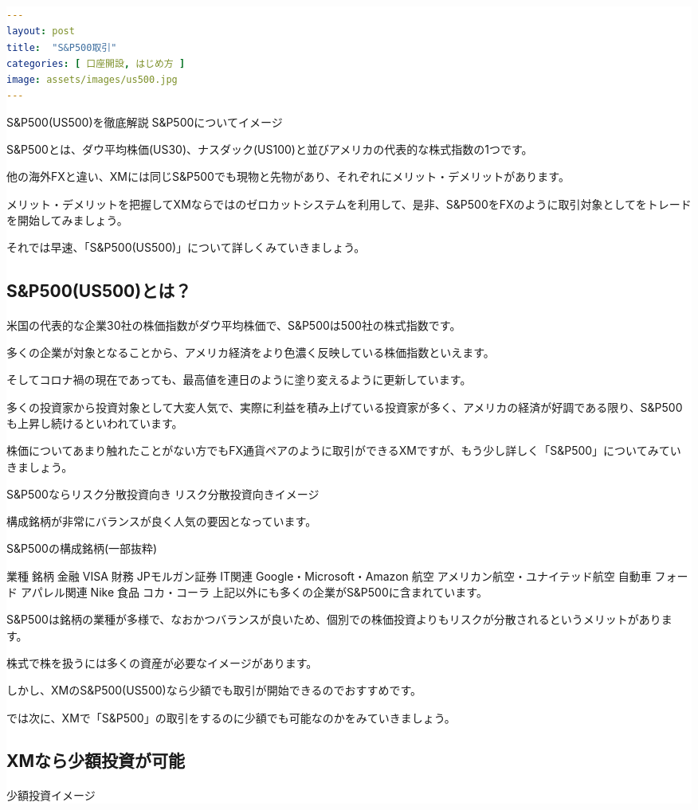 ```yaml
---
layout: post
title:  "S&P500取引"
categories: [ 口座開設, はじめ方 ]
image: assets/images/us500.jpg
---
```

S&P500(US500)を徹底解説
S&P500についてイメージ

S&P500とは、ダウ平均株価(US30)、ナスダック(US100)と並びアメリカの代表的な株式指数の1つです。

他の海外FXと違い、XMには同じS&P500でも現物と先物があり、それぞれにメリット・デメリットがあります。

メリット・デメリットを把握してXMならではのゼロカットシステムを利用して、是非、S&P500をFXのように取引対象としてをトレードを開始してみましょう。

それでは早速、「S&P500(US500)」について詳しくみていきましょう。


## S&P500(US500)とは？


米国の代表的な企業30社の株価指数がダウ平均株価で、S&P500は500社の株式指数です。

多くの企業が対象となることから、アメリカ経済をより色濃く反映している株価指数といえます。

そしてコロナ禍の現在であっても、最高値を連日のように塗り変えるように更新しています。

多くの投資家から投資対象として大変人気で、実際に利益を積み上げている投資家が多く、アメリカの経済が好調である限り、S&P500も上昇し続けるといわれています。

株価についてあまり触れたことがない方でもFX通貨ペアのように取引ができるXMですが、もう少し詳しく「S&P500」についてみていきましょう。

S&P500ならリスク分散投資向き
リスク分散投資向きイメージ

構成銘柄が非常にバランスが良く人気の要因となっています。

 S&P500の構成銘柄(一部抜粋)

業種	銘柄
金融	VISA
財務	JPモルガン証券
IT関連	Google・Microsoft・Amazon
航空	アメリカン航空・ユナイテッド航空
自動車	フォード
アパレル関連	Nike
食品	コカ・コーラ
上記以外にも多くの企業がS&P500に含まれています。

S&P500は銘柄の業種が多様で、なおかつバランスが良いため、個別での株価投資よりもリスクが分散されるというメリットがあります。

株式で株を扱うには多くの資産が必要なイメージがあります。

しかし、XMのS&P500(US500)なら少額でも取引が開始できるのでおすすめです。

では次に、XMで「S&P500」の取引をするのに少額でも可能なのかをみていきましょう。

## XMなら少額投資が可能
少額投資イメージ
